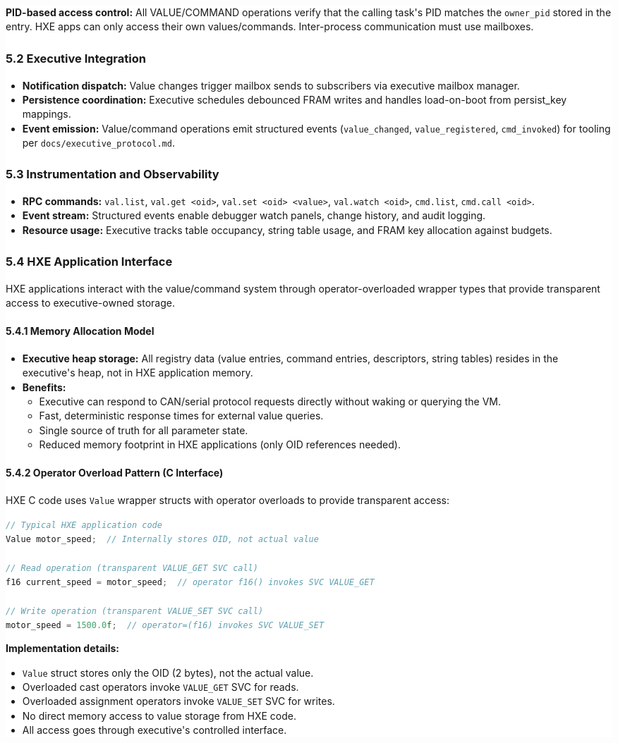 **PID-based access control:** All VALUE/COMMAND operations verify that the calling task's PID matches the `owner_pid` stored in the entry. HXE apps can only access their own values/commands. Inter-process communication must use mailboxes.

### 5.2 Executive Integration
- **Notification dispatch:** Value changes trigger mailbox sends to subscribers via executive mailbox manager.
- **Persistence coordination:** Executive schedules debounced FRAM writes and handles load-on-boot from persist_key mappings.
- **Event emission:** Value/command operations emit structured events (`value_changed`, `value_registered`, `cmd_invoked`) for tooling per `docs/executive_protocol.md`.

### 5.3 Instrumentation and Observability
- **RPC commands:** `val.list`, `val.get <oid>`, `val.set <oid> <value>`, `val.watch <oid>`, `cmd.list`, `cmd.call <oid>`.
- **Event stream:** Structured events enable debugger watch panels, change history, and audit logging.
- **Resource usage:** Executive tracks table occupancy, string table usage, and FRAM key allocation against budgets.

### 5.4 HXE Application Interface
HXE applications interact with the value/command system through operator-overloaded wrapper types that provide transparent access to executive-owned storage.

#### 5.4.1 Memory Allocation Model
- **Executive heap storage:** All registry data (value entries, command entries, descriptors, string tables) resides in the executive's heap, not in HXE application memory.
- **Benefits:**
  - Executive can respond to CAN/serial protocol requests directly without waking or querying the VM.
  - Fast, deterministic response times for external value queries.
  - Single source of truth for all parameter state.
  - Reduced memory footprint in HXE applications (only OID references needed).

#### 5.4.2 Operator Overload Pattern (C Interface)
HXE C code uses `Value` wrapper structs with operator overloads to provide transparent access:

```c
// Typical HXE application code
Value motor_speed;  // Internally stores OID, not actual value

// Read operation (transparent VALUE_GET SVC call)
f16 current_speed = motor_speed;  // operator f16() invokes SVC VALUE_GET

// Write operation (transparent VALUE_SET SVC call)
motor_speed = 1500.0f;  // operator=(f16) invokes SVC VALUE_SET
```

**Implementation details:**
- `Value` struct stores only the OID (2 bytes), not the actual value.
- Overloaded cast operators invoke `VALUE_GET` SVC for reads.
- Overloaded assignment operators invoke `VALUE_SET` SVC for writes.
- No direct memory access to value storage from HXE code.
- All access goes through executive's controlled interface.
